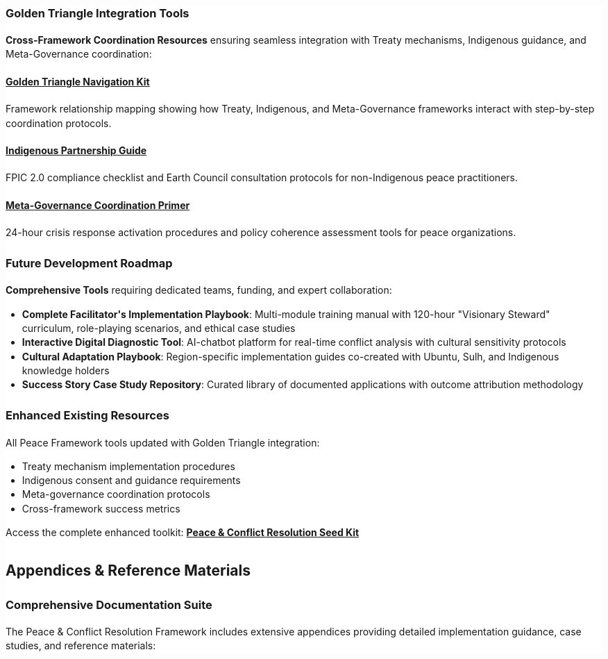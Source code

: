 ### Golden Triangle Integration Tools

**Cross-Framework Coordination Resources** ensuring seamless integration with Treaty mechanisms, Indigenous guidance, and Meta-Governance coordination:

#### **[Golden Triangle Navigation Kit](/frameworks/tools/peace-and-conflict-resolution/golden-triangle-navigation-en.pdf)**
Framework relationship mapping showing how Treaty, Indigenous, and Meta-Governance frameworks interact with step-by-step coordination protocols.

#### **[Indigenous Partnership Guide](/frameworks/tools/peace-and-conflict-resolution/indigenous-partnership-guide-en.pdf)**
FPIC 2.0 compliance checklist and Earth Council consultation protocols for non-Indigenous peace practitioners.

#### **[Meta-Governance Coordination Primer](/frameworks/tools/peace-and-conflict-resolution/meta-governance-coordination-primer-en.pdf)**
24-hour crisis response activation procedures and policy coherence assessment tools for peace organizations.

### Future Development Roadmap

**Comprehensive Tools** requiring dedicated teams, funding, and expert collaboration:

- **Complete Facilitator's Implementation Playbook**: Multi-module training manual with 120-hour "Visionary Steward" curriculum, role-playing scenarios, and ethical case studies
- **Interactive Digital Diagnostic Tool**: AI-chatbot platform for real-time conflict analysis with cultural sensitivity protocols
- **Cultural Adaptation Playbook**: Region-specific implementation guides co-created with Ubuntu, Sulh, and Indigenous knowledge holders
- **Success Story Case Study Repository**: Curated library of documented applications with outcome attribution methodology

### Enhanced Existing Resources

All Peace Framework tools updated with Golden Triangle integration:
- Treaty mechanism implementation procedures
- Indigenous consent and guidance requirements
- Meta-governance coordination protocols  
- Cross-framework success metrics

Access the complete enhanced toolkit: **[Peace & Conflict Resolution Seed Kit](/frameworks/tools/peace-and-conflict-resolution/seed-kit-en.zip)**

## <a id="appendices"></a>Appendices & Reference Materials

### Comprehensive Documentation Suite

The Peace & Conflict Resolution Framework includes extensive appendices providing detailed implementation guidance, case studies, and reference materials:
